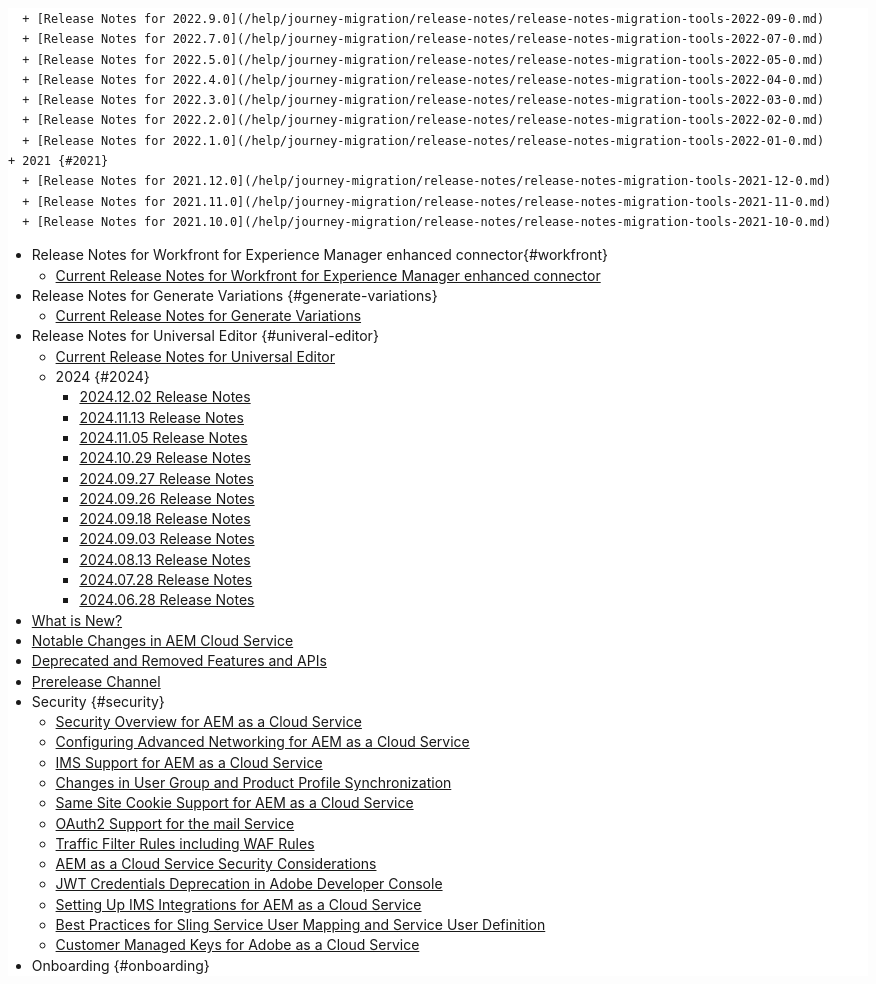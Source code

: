       + [Release Notes for 2022.9.0](/help/journey-migration/release-notes/release-notes-migration-tools-2022-09-0.md)
      + [Release Notes for 2022.7.0](/help/journey-migration/release-notes/release-notes-migration-tools-2022-07-0.md)
      + [Release Notes for 2022.5.0](/help/journey-migration/release-notes/release-notes-migration-tools-2022-05-0.md)
      + [Release Notes for 2022.4.0](/help/journey-migration/release-notes/release-notes-migration-tools-2022-04-0.md)
      + [Release Notes for 2022.3.0](/help/journey-migration/release-notes/release-notes-migration-tools-2022-03-0.md)
      + [Release Notes for 2022.2.0](/help/journey-migration/release-notes/release-notes-migration-tools-2022-02-0.md)
      + [Release Notes for 2022.1.0](/help/journey-migration/release-notes/release-notes-migration-tools-2022-01-0.md)
    + 2021 {#2021}
      + [Release Notes for 2021.12.0](/help/journey-migration/release-notes/release-notes-migration-tools-2021-12-0.md)
      + [Release Notes for 2021.11.0](/help/journey-migration/release-notes/release-notes-migration-tools-2021-11-0.md)
      + [Release Notes for 2021.10.0](/help/journey-migration/release-notes/release-notes-migration-tools-2021-10-0.md)
  + Release Notes for Workfront for Experience Manager enhanced connector{#workfront}
    + [Current Release Notes for Workfront for Experience Manager enhanced connector](/help/assets/release-notes-enhanced-connector-workfront.md)  
  + Release Notes for Generate Variations {#generate-variations}
    + [Current Release Notes for Generate Variations](/help/generative-ai/release-notes-generate-variations.md)
  + Release Notes for Universal Editor {#univeral-editor}
    + [Current Release Notes for Universal Editor](/help/release-notes/universal-editor/current.md)
    + 2024 {#2024}
      + [2024.12.02 Release Notes](/help/release-notes/universal-editor/2024/2024-12-02.md)
      + [2024.11.13 Release Notes](/help/release-notes/universal-editor/2024/2024-11-13.md)
      + [2024.11.05 Release Notes](/help/release-notes/universal-editor/2024/2024-11-05.md)
      + [2024.10.29 Release Notes](/help/release-notes/universal-editor/2024/2024-10-29.md)
      + [2024.09.27 Release Notes](/help/release-notes/universal-editor/2024/2024-09-27.md)
      + [2024.09.26 Release Notes](/help/release-notes/universal-editor/2024/2024-09-26.md)
      + [2024.09.18 Release Notes](/help/release-notes/universal-editor/2024/2024-09-18.md)
      + [2024.09.03 Release Notes](/help/release-notes/universal-editor/2024/2024-09-03.md)
      + [2024.08.13 Release Notes](/help/release-notes/universal-editor/2024/2024-08-13.md)
      + [2024.07.28 Release Notes](/help/release-notes/universal-editor/2024/2024-07-28.md)
      + [2024.06.28 Release Notes](/help/release-notes/universal-editor/2024/2024-06-28.md)
  + [What is New?](/help/release-notes/what-is-new.md)
  + [Notable Changes in AEM Cloud Service](/help/release-notes/aem-cloud-changes.md)
  + [Deprecated and Removed Features and APIs](/help/release-notes/deprecated-removed-features.md)
  + [Prerelease Channel](/help/release-notes/prerelease.md)
+ Security {#security}
  + [Security Overview for AEM as a Cloud Service](/help/security/cloud-service-security-overview.md)
  + [Configuring Advanced Networking for AEM as a Cloud Service](/help/security/configuring-advanced-networking.md)
  + [IMS Support for AEM as a Cloud Service](/help/security/ims-support.md)
  + [Changes in User Group and Product Profile Synchronization](/help/security/changes-in-user-group-and-product-profile-synchronization.md)
  + [Same Site Cookie Support for AEM as a Cloud Service](/help/security/same-site-cookie-support.md)
  + [OAuth2 Support for the mail Service](/help/security/oauth2-support-for-mail-service.md)
  + [Traffic Filter Rules including WAF Rules](/help/security/traffic-filter-rules-including-waf.md)
  + [AEM as a Cloud Service Security Considerations](/help/security/security-considerations.md)
  + [JWT Credentials Deprecation in Adobe Developer Console](/help/security/jwt-credentials-deprecation-in-adobe-developer-console.md)
  + [Setting Up IMS Integrations for AEM as a Cloud Service](/help/security/setting-up-ims-integrations-for-aem-as-a-cloud-service.md)
  + [Best Practices for Sling Service User Mapping and Service User Definition](/help/security/best-practices-for-sling-service-user-mapping-and-service-user-definition.md)
  + [Customer Managed Keys for Adobe as a Cloud Service](/help/security/customer-managed-keys.md)
+ Onboarding {#onboarding}